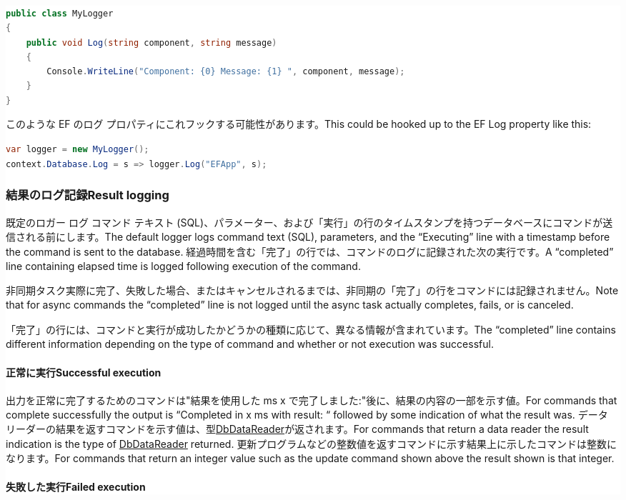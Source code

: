 ``` csharp
public class MyLogger
{
    public void Log(string component, string message)
    {
        Console.WriteLine("Component: {0} Message: {1} ", component, message);
    }
}
```  

<span data-ttu-id="5aa6b-154">このような EF のログ プロパティにこれフックする可能性があります。</span><span class="sxs-lookup"><span data-stu-id="5aa6b-154">This could be hooked up to the EF Log property like this:</span></span>  

``` csharp
var logger = new MyLogger();
context.Database.Log = s => logger.Log("EFApp", s);
```  

### <a name="result-logging"></a><span data-ttu-id="5aa6b-155">結果のログ記録</span><span class="sxs-lookup"><span data-stu-id="5aa6b-155">Result logging</span></span>  

<span data-ttu-id="5aa6b-156">既定のロガー ログ コマンド テキスト (SQL)、パラメーター、および「実行」の行のタイムスタンプを持つデータベースにコマンドが送信される前にします。</span><span class="sxs-lookup"><span data-stu-id="5aa6b-156">The default logger logs command text (SQL), parameters, and the “Executing” line with a timestamp before the command is sent to the database.</span></span> <span data-ttu-id="5aa6b-157">経過時間を含む「完了」の行では、コマンドのログに記録された次の実行です。</span><span class="sxs-lookup"><span data-stu-id="5aa6b-157">A “completed” line containing elapsed time is logged following execution of the command.</span></span>  

<span data-ttu-id="5aa6b-158">非同期タスク実際に完了、失敗した場合、またはキャンセルされるまでは、非同期の「完了」の行をコマンドには記録されません。</span><span class="sxs-lookup"><span data-stu-id="5aa6b-158">Note that for async commands the “completed” line is not logged until the async task actually completes, fails, or is canceled.</span></span>  

<span data-ttu-id="5aa6b-159">「完了」の行には、コマンドと実行が成功したかどうかの種類に応じて、異なる情報が含まれています。</span><span class="sxs-lookup"><span data-stu-id="5aa6b-159">The “completed” line contains different information depending on the type of command and whether or not execution was successful.</span></span>  

#### <a name="successful-execution"></a><span data-ttu-id="5aa6b-160">正常に実行</span><span class="sxs-lookup"><span data-stu-id="5aa6b-160">Successful execution</span></span>  

<span data-ttu-id="5aa6b-161">出力を正常に完了するためのコマンドは"結果を使用した ms x で完了しました:"後に、結果の内容の一部を示す値。</span><span class="sxs-lookup"><span data-stu-id="5aa6b-161">For commands that complete successfully the output is “Completed in x ms with result: “ followed by some indication of what the result was.</span></span> <span data-ttu-id="5aa6b-162">データ リーダーの結果を返すコマンドを示す値は、型[DbDataReader](https://msdn.microsoft.com/library/system.data.common.dbdatareader.aspx)が返されます。</span><span class="sxs-lookup"><span data-stu-id="5aa6b-162">For commands that return a data reader the result indication is the type of [DbDataReader](https://msdn.microsoft.com/library/system.data.common.dbdatareader.aspx) returned.</span></span> <span data-ttu-id="5aa6b-163">更新プログラムなどの整数値を返すコマンドに示す結果上に示したコマンドは整数になります。</span><span class="sxs-lookup"><span data-stu-id="5aa6b-163">For commands that return an integer value such as the update command shown above the result shown is that integer.</span></span>  

#### <a name="failed-execution"></a><span data-ttu-id="5aa6b-164">失敗した実行</span><span class="sxs-lookup"><span data-stu-id="5aa6b-164">Failed execution</span></span>  
